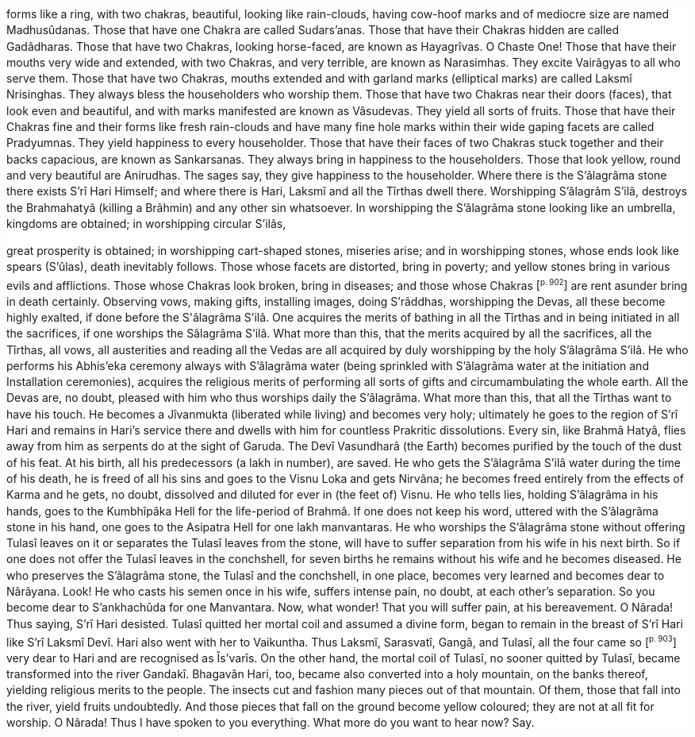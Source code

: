forms like a ring, with two chakras, beautiful, looking like rain-clouds, having cow-hoof marks and of mediocre size are named Madhusûdanas. Those that have one Chakra are called Sudars’anas. Those that have their Chakras hidden are called Gadâdharas. Those that have two Chakras, looking horse-faced, are known as Hayagrîvas. O Chaste One! Those that have their mouths very wide and extended, with two Chakras, and very terrible, are known as Narasimhas. They excite Vairâgyas to all who serve them. Those that have two Chakras, mouths extended and with garland marks (elliptical marks) are called Laksmî Nrisinghas. They always bless the householders who worship them. Those that have two Chakras near their doors (faces), that look even and beautiful, and with marks manifested are known as Vâsudevas. They yield all sorts of fruits. Those that have their Chakras fine and their forms like fresh rain-clouds and have many fine hole marks within their wide gaping facets are called Pradyumnas. They yield happiness to every householder. Those that have their faces of two Chakras stuck together and their backs capacious, are known as Sankarsanas. They always bring in happiness to the householders. Those that look yellow, round and very beautiful are Anirudhas. The sages say, they give happiness to the householder. Where there is the S’âlagrâma stone there exists S’rî Hari Himself; and where there is Hari, Laksmî and all the Tîrthas dwell there. Worshipping S’âlagrâm S’ilâ, destroys the Brahmahatyâ (killing a Brâhmin) and any other sin whatsoever. In worshipping the S’âlagrâma stone looking like an umbrella, kingdoms are obtained; in worshipping circular S’ilâs,

great prosperity is obtained; in worshipping cart-shaped stones, miseries arise; and in worshipping stones, whose ends look like spears (S’ûlas), death inevitably follows. Those whose facets are distorted, bring in poverty; and yellow stones bring in various evils and afflictions. Those whose Chakras look broken, bring in diseases; and those whose Chakras <span id="p902">[<sup><small>p. 902</small></sup>]</span> are rent asunder bring in death certainly. Observing vows, making gifts, installing images, doing S’râddhas, worshipping the Devas, all these become highly exalted, if done before the S'âlagrâma S’ilâ. One acquires the merits of bathing in all the Tîrthas and in being initiated in all the sacrifices, if one worships the Sâlagrâma S’ilâ. What more than this, that the merits acquired by all the sacrifices, all the Tîrthas, all vows, all austerities and reading all the Vedas are all acquired by duly worshipping by the holy S’âlagrâma S’ilâ. He who performs his Abhis’eka ceremony always with S’âlagrâma water (being sprinkled with S’âlagrâma water at the initiation and Installation ceremonies), acquires the religious merits of performing all sorts of gifts and circumambulating the whole earth. All the Devas are, no doubt, pleased with him who thus worships daily the S’âlagrâma. What more than this, that all the Tîrthas want to have his touch. He becomes a Jîvanmukta (liberated while living) and becomes very holy; ultimately he goes to the region of S’rî Hari and remains in Hari’s service there and dwells with him for countless Prakritic dissolutions. Every sin, like Brahmâ Hatyâ, flies away from him as serpents do at the sight of Garuda. The Devî Vasundharâ (the Earth) becomes purified by the touch of the dust of his feat. At his birth, all his predecessors (a lakh in number), are saved. He who gets the S’âlagrâma S’ilâ water during the time of his death, he is freed of all his sins and goes to the Visnu Loka and gets Nirvâna; he becomes freed entirely from the effects of Karma and he gets, no doubt, dissolved and diluted for ever in (the feet of) Visnu. He who tells lies, holding S’âlagrâma in his hands, goes to the Kumbhîpâka Hell for the life-period of Brahmâ. If one does not keep his word, uttered with the S’âlagrâma stone in his hand, one goes to the Asipatra Hell for one lakh manvantaras. He who worships the S’âlagrâma stone without offering Tulasî leaves on it or separates the Tulasî leaves from the stone, will have to suffer separation from his wife in his next birth. So if one does not offer the Tulasî leaves in the conchshell, for seven births he remains without his wife and he becomes diseased. He who preserves the S’âlagrâma stone, the Tulasî and the conchshell, in one place, becomes very learned and becomes dear to Nârâyana. Look! He who casts his semen once in his wife, suffers intense pain, no doubt, at each other’s separation. So you become dear to S’ankhachûda for one Manvantara. Now, what wonder! That you will suffer pain, at his bereavement. O Nârada! Thus saying, S’rî Hari desisted. Tulasî quitted her mortal coil and assumed a divine form, began to remain in the breast of S’rî Hari like S’rî Laksmî Devî. Hari also went with her to Vaikuntha. Thus Laksmî, Sarasvatî, Gangâ, and Tulasî, all the four came so <span id="p903">[<sup><small>p. 903</small></sup>]</span> very dear to Hari and are recognised as Îs’varîs. On the other hand, the mortal coil of Tulasî, no sooner quitted by Tulasî, became transformed into the river Gandakî. Bhagavân Hari, too, became also converted into a holy mountain, on the banks thereof, yielding religious merits to the people. The insects cut and fashion many pieces out of that mountain. Of them, those that fall into the river, yield fruits undoubtedly. And those pieces that fall on the ground become yellow coloured; they are not at all fit for worship. O Nârada! Thus I have spoken to you everything. What more do you want to hear now? Say.
